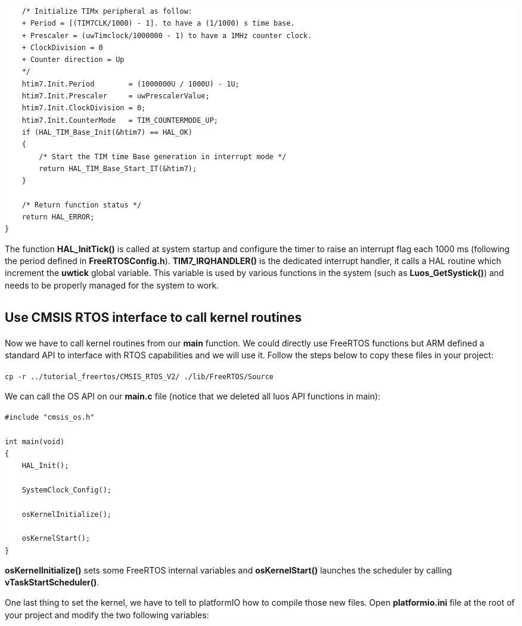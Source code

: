         /* Initialize TIMx peripheral as follow:
        + Period = [(TIM7CLK/1000) - 1]. to have a (1/1000) s time base.
        + Prescaler = (uwTimclock/1000000 - 1) to have a 1MHz counter clock.
        + ClockDivision = 0
        + Counter direction = Up
        */
        htim7.Init.Period        = (1000000U / 1000U) - 1U;
        htim7.Init.Prescaler     = uwPrescalerValue;
        htim7.Init.ClockDivision = 0;
        htim7.Init.CounterMode   = TIM_COUNTERMODE_UP;
        if (HAL_TIM_Base_Init(&htim7) == HAL_OK)
        {
            /* Start the TIM time Base generation in interrupt mode */
            return HAL_TIM_Base_Start_IT(&htim7);
        }

        /* Return function status */
        return HAL_ERROR;
    }

The function **HAL_InitTick()** is called at system startup and configure the timer to raise an interrupt flag each 1000 ms (following the period defined in **FreeRTOSConfig.h**). **TIM7_IRQHANDLER()** is the dedicated interrupt handler, it calls a HAL routine which increment the **uwtick** global variable. This variable is used by various functions in the system (such as **Luos_GetSystick()**) and needs to be properly managed for the system to work.

## Use CMSIS RTOS interface to call kernel routines

Now we have to call kernel routines from our **main** function. We could directly use FreeRTOS functions but ARM defined a standard API to interface with RTOS capabilities and we will use it. Follow the steps below to copy these files in your project: 

    cp -r ../tutorial_freertos/CMSIS_RTOS_V2/ ./lib/FreeRTOS/Source

We can call the OS API on our **main.c** file (notice that we deleted all luos API functions in main):

    #include "cmsis_os.h"

    int main(void)
    {
        HAL_Init();

        SystemClock_Config();

        osKernelInitialize();
        
        osKernelStart();
    }

**osKernelInitialize()** sets some FreeRTOS internal variables and **osKernelStart()** launches the scheduler by calling **vTaskStartScheduler()**.

One last thing to set the kernel, we have to tell to platformIO how to compile those new files. Open **platformio.ini** file at the root of your project and modify the two following variables:
